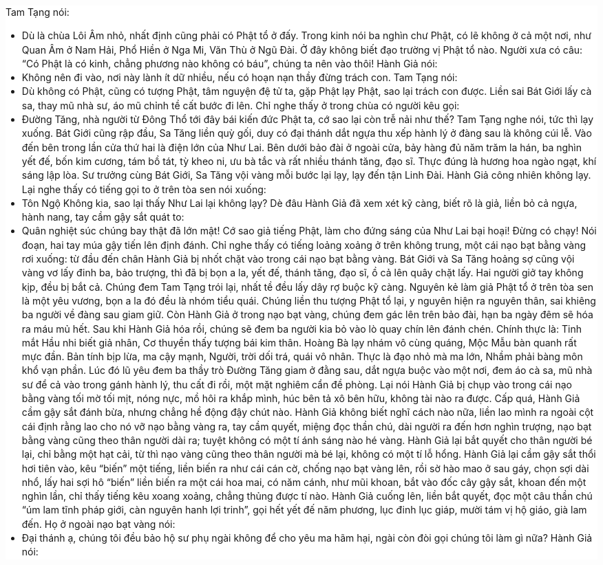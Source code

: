Tam Tạng nói:
- Dù là chùa Lôi Âm nhỏ, nhất định cũng phải có Phật tổ ở đấy. Trong kinh nói ba nghìn chư Phật, có lẽ không ở cả một nơi, như Quan Âm ở Nam Hải, Phổ Hiền ở Nga Mi, Văn Thù ở Ngũ Đài. Ở đây không biết đạo trường vị Phật tổ nào. Người xưa có câu: “Có Phật là có kinh, chẳng phương nào không có báu”, chúng ta nên vào thôi!
Hành Giả nói:
- Không nên đi vào, nơi này lành ít dữ nhiều, nếu có hoạn nạn thầy đừng trách con.
Tam Tạng nói:
- Dù không có Phật, cũng có tượng Phật, tâm nguyện đệ tử ta, gặp Phật lạy Phật, sao lại trách con được.
Liền sai Bát Giới lấy cà sa, thay mũ nhà sư, áo mũ chỉnh tề cất bước đi lên.
Chỉ nghe thấy ở trong chùa có người kêu gọi:
- Đường Tăng, nhà người từ Đông Thổ tới đây bái kiến đức Phật ta, cớ sao lại còn trễ nải như thế?
Tam Tạng nghe nói, tức thì lạy xuống. Bát Giới cũng rập đầu, Sa Tăng liền quỳ gối, duy có đại thánh dắt ngựa thu xếp hành lý ở đàng sau là không cúi lễ. Vào đến bên trong lần cửa thứ hai là điện lớn của Như Lai. Bên dưới bảo đài ở ngoài cửa, bảy hàng đủ năm trăm la hán, ba nghìn yết đế, bốn kim cương, tám bồ tát, tỳ kheo ni, ưu bà tắc và rất nhiều thánh tăng, đạo sĩ. Thực đúng là hương hoa ngào ngạt, khí sáng lập lòa. Sư trưởng cùng Bát Giới, Sa Tăng vội vàng mỗi bước lại lạy, lạy đến tận Linh Đài. Hành Giả công nhiên không lạy.
Lại nghe thấy có tiếng gọi to ở trên tòa sen nói xuống:
- Tôn Ngộ Không kia, sao lại thấy Như Lai lại không lạy?
Dè đâu Hành Giả đã xem xét kỹ càng, biết rõ là giả, liền bỏ cả ngựa, hành nang, tay cầm gậy sắt quát to:
- Quân nghiệt súc chúng bay thật đã lớn mật! Cớ sao giả tiếng Phật, làm cho đứng sáng của Như Lai bại hoại! Đừng có chạy!
Nói đoạn, hai tay múa gậy tiến lên định đánh. Chỉ nghe thấy có tiếng loảng xoảng ở trên không trung, một cái nạo bạt bằng vàng rơi xuống: từ đầu đến chân Hành Giả bị nhốt chặt vào trong cái nạo bạt bằng vàng. Bát Giới và Sa Tăng hoảng sợ cũng vội vàng vơ lấy đinh ba, bảo trượng, thì đã bị bọn a la, yết đế, thánh tăng, đạo sĩ, ồ cả lên quây chặt lấy.
Hai người giở tay không kịp, đều bị bắt cả. Chúng đem Tam Tạng trói lại, nhất tề đều lấy dây rợ buộc kỹ càng.
Nguyên kẻ làm giả Phật tổ ở trên tòa sen là một yêu vương, bọn a la đó đều là nhóm tiểu quái. Chúng liền thu tượng Phật tổ lại, y nguyên hiện ra nguyên thân, sai khiêng ba người về đàng sau giam giữ. Còn Hành Giả ở trong nạo bạt vàng, chúng đem gác lên trên bảo đài, hạn ba ngày đêm sẽ hóa ra máu mủ hết. Sau khi Hành Giả hóa rồi, chúng sẽ đem ba người kia bỏ vào lò quay chín lên đánh chén.
Chính thực là:
Tinh mắt Hầu nhi biết giả nhân,
Cơ thuyền thấy tượng bái kim thân.
Hoàng Bà lạy nhám vô cùng quáng,
Mộc Mẫu bàn quanh rất mực đần.
Bản tính bịp lừa, ma cậy mạnh,
Người, trời dối trá, quái vô nhân.
Thực là đạo nhỏ mà ma lớn,
Nhầm phải bàng môn khổ vạn phần.
Lúc đó lũ yêu đem ba thầy trò Đường Tăng giam ở đằng sau, dắt ngựa buộc vào một nơi, đem áo cà sa, mũ nhà sư để cả vào trong gánh hành lý, thu cất đi rồi, một mặt nghiêm cẩn đề phòng.
Lại nói Hành Giả bị chụp vào trong cái nạo bằng vàng tối mờ tối mịt, nóng nực, mồ hôi ra khắp mình, húc bên tả xô bên hữu, không tài nào ra được. Cấp quá, Hành Giả cầm gậy sắt đánh bừa, nhưng chẳng hề động đậy chút nào. Hành Giả không biết nghĩ cách nào nữa, liền lao mình ra ngoài cột cái định rằng lao cho nó vỡ nạo bằng vàng ra, tay cầm quyết, miệng đọc thần chú, dài người ra đến hơn nghìn trượng, nạo bạt bằng vàng cũng theo thân người dài ra; tuyệt không có một tí ánh sáng nào hé vàng. Hành Giả lại bắt quyết cho thân người bé lại, chỉ bằng một hạt cải, từ thì nạo vàng cũng theo thân người mà bé lại, không có một tí lỗ hổng. Hành Giả lại cầm gậy sắt thổi hơi tiên vào, kêu “biến” một tiếng, liền biến ra như cái cán cờ, chống nạo bạt vàng lên, rồi sờ hào mao ở sau gáy, chọn sợi dài nhổ, lấy hai sợi hô “biến” liền biến ra một cái hoa mai, có năm cánh, như mũi khoan, bắt vào đốc cây gậy sắt, khoan đến một nghìn lần, chỉ thấy tiếng kêu xoang xoảng, chẳng thủng được tí nào. Hành Giả cuống lên, liền bắt quyết, đọc một câu thần chú “úm lam tĩnh pháp giới, càn nguyên hanh lợi trinh”, gọi hết yết đế năm phương, lục đinh lục giáp, mười tám vị hộ giáo, già lam đến. Họ ở ngoài nạo bạt vàng nói:
- Đại thánh ạ, chúng tôi đều bảo hộ sư phụ ngài không để cho yêu ma hãm hại, ngài còn đòi gọi chúng tôi làm gì nữa?
Hành Giả nói: